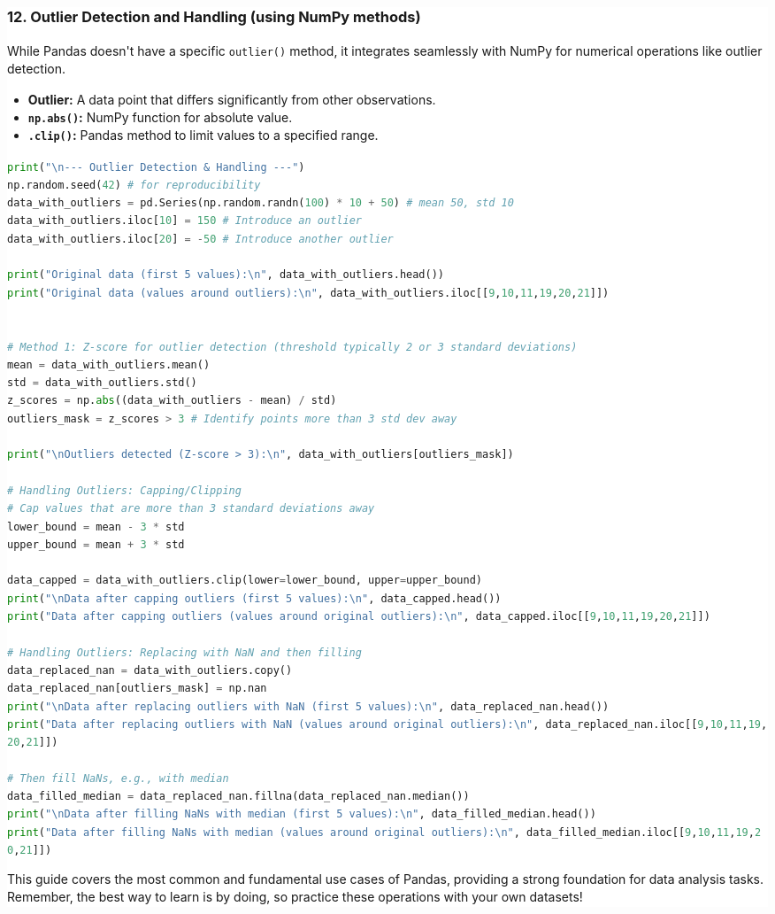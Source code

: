 ### 12\. Outlier Detection and Handling (using NumPy methods)

While Pandas doesn't have a specific `outlier()` method, it integrates seamlessly with NumPy for numerical operations like outlier detection.

  * **Outlier:** A data point that differs significantly from other observations.
  * **`np.abs()`:** NumPy function for absolute value.
  * **`.clip()`:** Pandas method to limit values to a specified range.



```python
print("\n--- Outlier Detection & Handling ---")
np.random.seed(42) # for reproducibility
data_with_outliers = pd.Series(np.random.randn(100) * 10 + 50) # mean 50, std 10
data_with_outliers.iloc[10] = 150 # Introduce an outlier
data_with_outliers.iloc[20] = -50 # Introduce another outlier

print("Original data (first 5 values):\n", data_with_outliers.head())
print("Original data (values around outliers):\n", data_with_outliers.iloc[[9,10,11,19,20,21]])


# Method 1: Z-score for outlier detection (threshold typically 2 or 3 standard deviations)
mean = data_with_outliers.mean()
std = data_with_outliers.std()
z_scores = np.abs((data_with_outliers - mean) / std)
outliers_mask = z_scores > 3 # Identify points more than 3 std dev away

print("\nOutliers detected (Z-score > 3):\n", data_with_outliers[outliers_mask])

# Handling Outliers: Capping/Clipping
# Cap values that are more than 3 standard deviations away
lower_bound = mean - 3 * std
upper_bound = mean + 3 * std

data_capped = data_with_outliers.clip(lower=lower_bound, upper=upper_bound)
print("\nData after capping outliers (first 5 values):\n", data_capped.head())
print("Data after capping outliers (values around original outliers):\n", data_capped.iloc[[9,10,11,19,20,21]])

# Handling Outliers: Replacing with NaN and then filling
data_replaced_nan = data_with_outliers.copy()
data_replaced_nan[outliers_mask] = np.nan
print("\nData after replacing outliers with NaN (first 5 values):\n", data_replaced_nan.head())
print("Data after replacing outliers with NaN (values around original outliers):\n", data_replaced_nan.iloc[[9,10,11,19,20,21]])

# Then fill NaNs, e.g., with median
data_filled_median = data_replaced_nan.fillna(data_replaced_nan.median())
print("\nData after filling NaNs with median (first 5 values):\n", data_filled_median.head())
print("Data after filling NaNs with median (values around original outliers):\n", data_filled_median.iloc[[9,10,11,19,20,21]])
```

This guide covers the most common and fundamental use cases of Pandas, providing a strong foundation for data analysis tasks. Remember, the best way to learn is by doing, so practice these operations with your own datasets\!